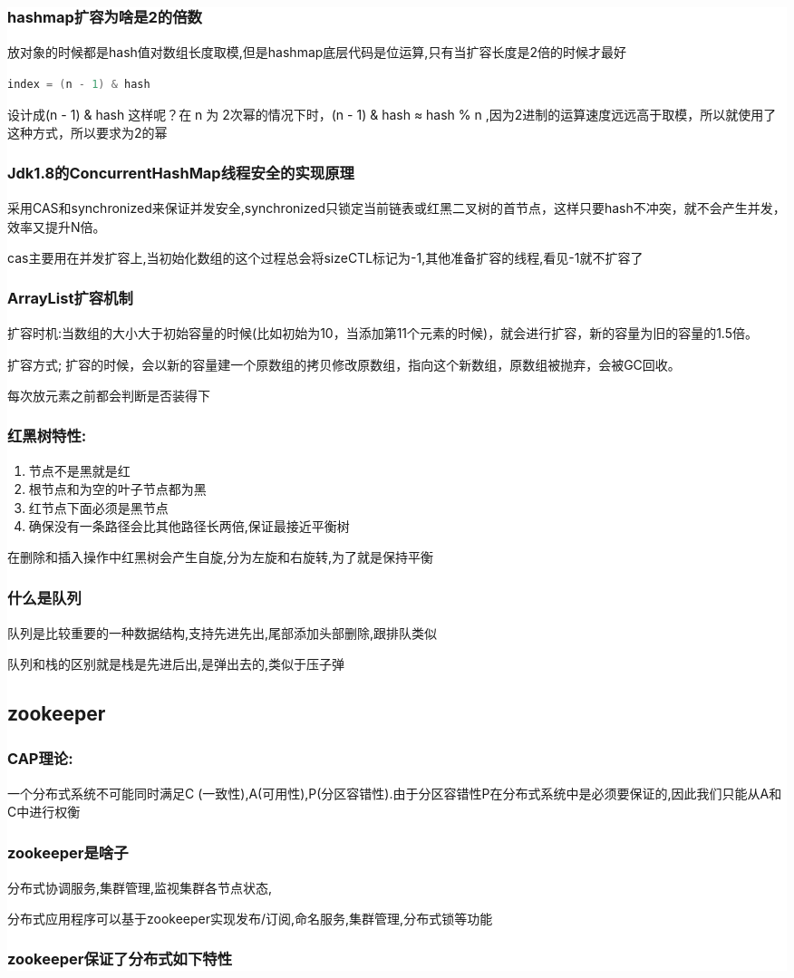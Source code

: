### hashmap扩容为啥是2的倍数

放对象的时候都是hash值对数组长度取模,但是hashmap底层代码是位运算,只有当扩容长度是2倍的时候才最好

```java
index = (n - 1) & hash
```

设计成(n - 1) & hash 这样呢？在 n 为 2次幂的情况下时，(n - 1) & hash ≈ hash % n ,因为2进制的运算速度远远高于取模，所以就使用了这种方式，所以要求为2的幂

### Jdk1.8的ConcurrentHashMap线程安全的实现原理

  采用CAS和synchronized来保证并发安全,synchronized只锁定当前链表或红黑二叉树的首节点，这样只要hash不冲突，就不会产生并发，效率又提升N倍。

cas主要用在并发扩容上,当初始化数组的这个过程总会将sizeCTL标记为-1,其他准备扩容的线程,看见-1就不扩容了

### ArrayList扩容机制

扩容时机:当数组的大小大于初始容量的时候(比如初始为10，当添加第11个元素的时候)，就会进行扩容，新的容量为旧的容量的1.5倍。

扩容方式; 扩容的时候，会以新的容量建一个原数组的拷贝修改原数组，指向这个新数组，原数组被抛弃，会被GC回收。

每次放元素之前都会判断是否装得下

### 红黑树特性:

1. 节点不是黑就是红
2. 根节点和为空的叶子节点都为黑
3. 红节点下面必须是黑节点
4. 确保没有一条路径会比其他路径长两倍,保证最接近平衡树

在删除和插入操作中红黑树会产生自旋,分为左旋和右旋转,为了就是保持平衡

### 什么是队列

队列是比较重要的一种数据结构,支持先进先出,尾部添加头部删除,跟排队类似

队列和栈的区别就是栈是先进后出,是弹出去的,类似于压子弹

## zookeeper

### CAP理论:

一个分布式系统不可能同时满足C (一致性),A(可用性),P(分区容错性).由于分区容错性P在分布式系统中是必须要保证的,因此我们只能从A和C中进行权衡



### zookeeper是啥子

分布式协调服务,集群管理,监视集群各节点状态,

分布式应用程序可以基于zookeeper实现发布/订阅,命名服务,集群管理,分布式锁等功能

### zookeeper保证了分布式如下特性
